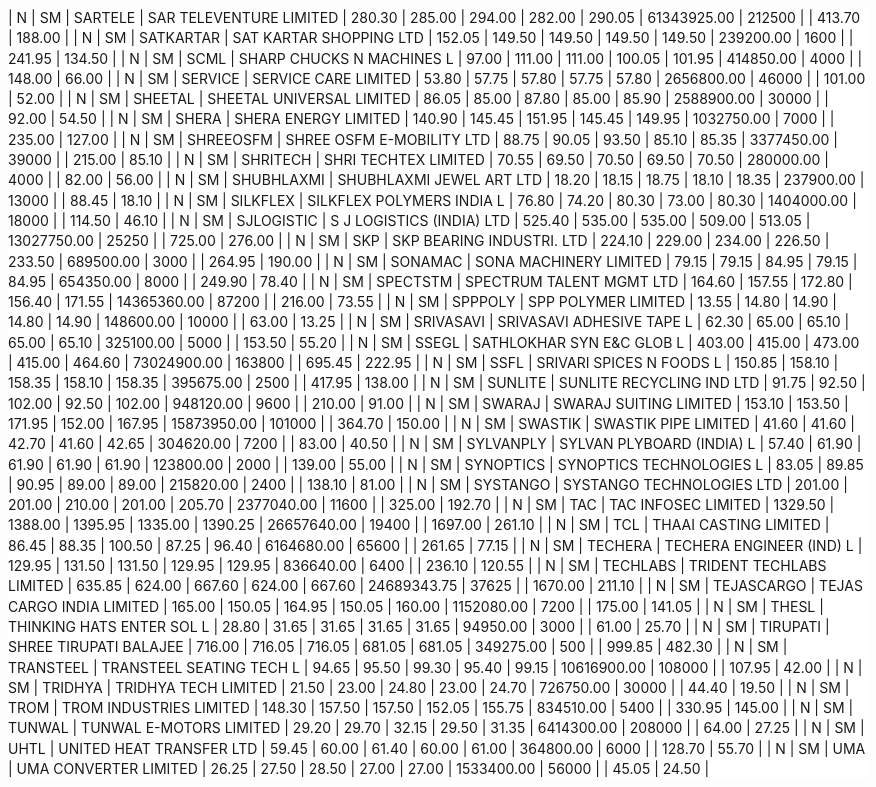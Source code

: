| N | SM | SARTELE | SAR TELEVENTURE LIMITED | 280.30 | 285.00 | 294.00 | 282.00 | 290.05 | 61343925.00 | 212500 |  | 413.70 | 188.00 |
| N | SM | SATKARTAR | SAT KARTAR SHOPPING LTD | 152.05 | 149.50 | 149.50 | 149.50 | 149.50 | 239200.00 | 1600 |  | 241.95 | 134.50 |
| N | SM | SCML | SHARP CHUCKS N MACHINES L | 97.00 | 111.00 | 111.00 | 100.05 | 101.95 | 414850.00 | 4000 |  | 148.00 | 66.00 |
| N | SM | SERVICE | SERVICE CARE LIMITED | 53.80 | 57.75 | 57.80 | 57.75 | 57.80 | 2656800.00 | 46000 |  | 101.00 | 52.00 |
| N | SM | SHEETAL | SHEETAL UNIVERSAL LIMITED | 86.05 | 85.00 | 87.80 | 85.00 | 85.90 | 2588900.00 | 30000 |  | 92.00 | 54.50 |
| N | SM | SHERA | SHERA ENERGY LIMITED | 140.90 | 145.45 | 151.95 | 145.45 | 149.95 | 1032750.00 | 7000 |  | 235.00 | 127.00 |
| N | SM | SHREEOSFM | SHREE OSFM E-MOBILITY LTD | 88.75 | 90.05 | 93.50 | 85.10 | 85.35 | 3377450.00 | 39000 |  | 215.00 | 85.10 |
| N | SM | SHRITECH | SHRI TECHTEX LIMITED | 70.55 | 69.50 | 70.50 | 69.50 | 70.50 | 280000.00 | 4000 |  | 82.00 | 56.00 |
| N | SM | SHUBHLAXMI | SHUBHLAXMI JEWEL ART LTD | 18.20 | 18.15 | 18.75 | 18.10 | 18.35 | 237900.00 | 13000 |  | 88.45 | 18.10 |
| N | SM | SILKFLEX | SILKFLEX POLYMERS INDIA L | 76.80 | 74.20 | 80.30 | 73.00 | 80.30 | 1404000.00 | 18000 |  | 114.50 | 46.10 |
| N | SM | SJLOGISTIC | S J LOGISTICS (INDIA) LTD | 525.40 | 535.00 | 535.00 | 509.00 | 513.05 | 13027750.00 | 25250 |  | 725.00 | 276.00 |
| N | SM | SKP | SKP BEARING INDUSTRI. LTD | 224.10 | 229.00 | 234.00 | 226.50 | 233.50 | 689500.00 | 3000 |  | 264.95 | 190.00 |
| N | SM | SONAMAC | SONA MACHINERY LIMITED | 79.15 | 79.15 | 84.95 | 79.15 | 84.95 | 654350.00 | 8000 |  | 249.90 | 78.40 |
| N | SM | SPECTSTM | SPECTRUM TALENT MGMT LTD | 164.60 | 157.55 | 172.80 | 156.40 | 171.55 | 14365360.00 | 87200 |  | 216.00 | 73.55 |
| N | SM | SPPPOLY | SPP POLYMER LIMITED | 13.55 | 14.80 | 14.90 | 14.80 | 14.90 | 148600.00 | 10000 |  | 63.00 | 13.25 |
| N | SM | SRIVASAVI | SRIVASAVI ADHESIVE TAPE L | 62.30 | 65.00 | 65.10 | 65.00 | 65.10 | 325100.00 | 5000 |  | 153.50 | 55.20 |
| N | SM | SSEGL | SATHLOKHAR SYN E&C GLOB L | 403.00 | 415.00 | 473.00 | 415.00 | 464.60 | 73024900.00 | 163800 |  | 695.45 | 222.95 |
| N | SM | SSFL | SRIVARI SPICES N FOODS L | 150.85 | 158.10 | 158.35 | 158.10 | 158.35 | 395675.00 | 2500 |  | 417.95 | 138.00 |
| N | SM | SUNLITE | SUNLITE RECYCLING IND LTD | 91.75 | 92.50 | 102.00 | 92.50 | 102.00 | 948120.00 | 9600 |  | 210.00 | 91.00 |
| N | SM | SWARAJ | SWARAJ SUITING LIMITED | 153.10 | 153.50 | 171.95 | 152.00 | 167.95 | 15873950.00 | 101000 |  | 364.70 | 150.00 |
| N | SM | SWASTIK | SWASTIK PIPE LIMITED | 41.60 | 41.60 | 42.70 | 41.60 | 42.65 | 304620.00 | 7200 |  | 83.00 | 40.50 |
| N | SM | SYLVANPLY | SYLVAN PLYBOARD (INDIA) L | 57.40 | 61.90 | 61.90 | 61.90 | 61.90 | 123800.00 | 2000 |  | 139.00 | 55.00 |
| N | SM | SYNOPTICS | SYNOPTICS TECHNOLOGIES L | 83.05 | 89.85 | 90.95 | 89.00 | 89.00 | 215820.00 | 2400 |  | 138.10 | 81.00 |
| N | SM | SYSTANGO | SYSTANGO TECHNOLOGIES LTD | 201.00 | 201.00 | 210.00 | 201.00 | 205.70 | 2377040.00 | 11600 |  | 325.00 | 192.70 |
| N | SM | TAC | TAC INFOSEC LIMITED | 1329.50 | 1388.00 | 1395.95 | 1335.00 | 1390.25 | 26657640.00 | 19400 |  | 1697.00 | 261.10 |
| N | SM | TCL | THAAI CASTING LIMITED | 86.45 | 88.35 | 100.50 | 87.25 | 96.40 | 6164680.00 | 65600 |  | 261.65 | 77.15 |
| N | SM | TECHERA | TECHERA ENGINEER (IND) L | 129.95 | 131.50 | 131.50 | 129.95 | 129.95 | 836640.00 | 6400 |  | 236.10 | 120.55 |
| N | SM | TECHLABS | TRIDENT TECHLABS LIMITED | 635.85 | 624.00 | 667.60 | 624.00 | 667.60 | 24689343.75 | 37625 |  | 1670.00 | 211.10 |
| N | SM | TEJASCARGO | TEJAS CARGO INDIA LIMITED | 165.00 | 150.05 | 164.95 | 150.05 | 160.00 | 1152080.00 | 7200 |  | 175.00 | 141.05 |
| N | SM | THESL | THINKING HATS ENTER SOL L | 28.80 | 31.65 | 31.65 | 31.65 | 31.65 | 94950.00 | 3000 |  | 61.00 | 25.70 |
| N | SM | TIRUPATI | SHREE TIRUPATI BALAJEE | 716.00 | 716.05 | 716.05 | 681.05 | 681.05 | 349275.00 | 500 |  | 999.85 | 482.30 |
| N | SM | TRANSTEEL | TRANSTEEL SEATING TECH L | 94.65 | 95.50 | 99.30 | 95.40 | 99.15 | 10616900.00 | 108000 |  | 107.95 | 42.00 |
| N | SM | TRIDHYA | TRIDHYA TECH LIMITED | 21.50 | 23.00 | 24.80 | 23.00 | 24.70 | 726750.00 | 30000 |  | 44.40 | 19.50 |
| N | SM | TROM | TROM INDUSTRIES LIMITED | 148.30 | 157.50 | 157.50 | 152.05 | 155.75 | 834510.00 | 5400 |  | 330.95 | 145.00 |
| N | SM | TUNWAL | TUNWAL E-MOTORS LIMITED | 29.20 | 29.70 | 32.15 | 29.50 | 31.35 | 6414300.00 | 208000 |  | 64.00 | 27.25 |
| N | SM | UHTL | UNITED HEAT TRANSFER LTD | 59.45 | 60.00 | 61.40 | 60.00 | 61.00 | 364800.00 | 6000 |  | 128.70 | 55.70 |
| N | SM | UMA | UMA CONVERTER LIMITED | 26.25 | 27.50 | 28.50 | 27.00 | 27.00 | 1533400.00 | 56000 |  | 45.05 | 24.50 |